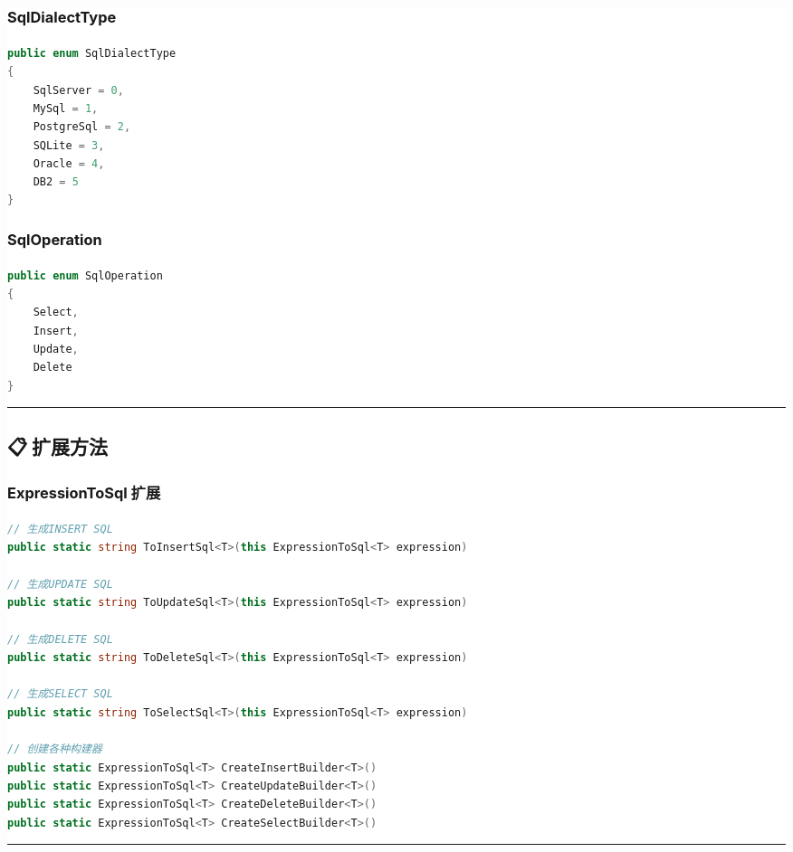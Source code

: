 ### SqlDialectType
```csharp
public enum SqlDialectType
{
    SqlServer = 0,
    MySql = 1, 
    PostgreSql = 2,
    SQLite = 3,
    Oracle = 4,
    DB2 = 5
}
```

### SqlOperation
```csharp
public enum SqlOperation
{
    Select,
    Insert, 
    Update,
    Delete
}
```

---

## 📋 扩展方法

### ExpressionToSql 扩展
```csharp
// 生成INSERT SQL
public static string ToInsertSql<T>(this ExpressionToSql<T> expression)

// 生成UPDATE SQL
public static string ToUpdateSql<T>(this ExpressionToSql<T> expression)

// 生成DELETE SQL  
public static string ToDeleteSql<T>(this ExpressionToSql<T> expression)

// 生成SELECT SQL
public static string ToSelectSql<T>(this ExpressionToSql<T> expression)

// 创建各种构建器
public static ExpressionToSql<T> CreateInsertBuilder<T>()
public static ExpressionToSql<T> CreateUpdateBuilder<T>()
public static ExpressionToSql<T> CreateDeleteBuilder<T>()
public static ExpressionToSql<T> CreateSelectBuilder<T>()
```

---

